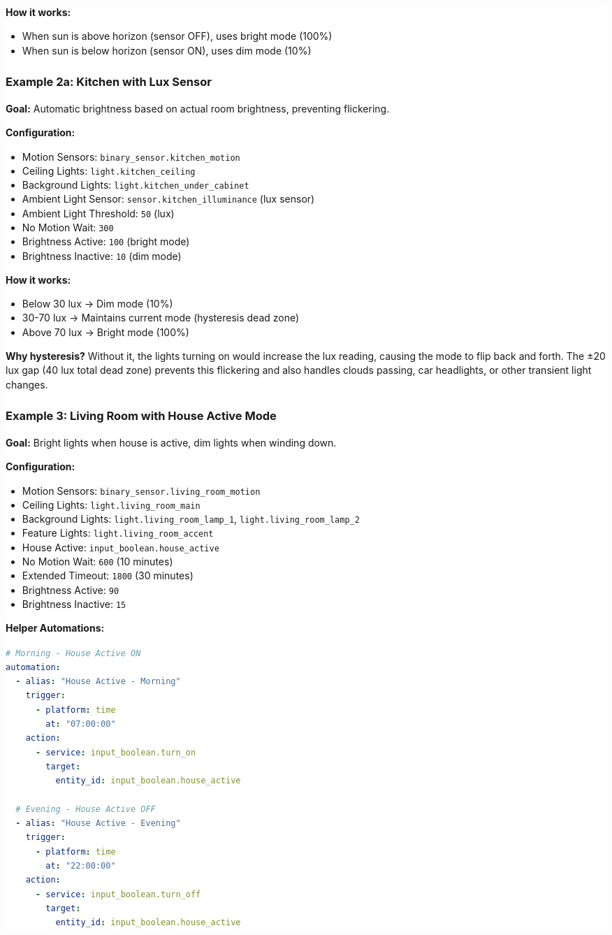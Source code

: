 **How it works:**
- When sun is above horizon (sensor OFF), uses bright mode (100%)
- When sun is below horizon (sensor ON), uses dim mode (10%)

### Example 2a: Kitchen with Lux Sensor

**Goal:** Automatic brightness based on actual room brightness, preventing flickering.

**Configuration:**
- Motion Sensors: `binary_sensor.kitchen_motion`
- Ceiling Lights: `light.kitchen_ceiling`
- Background Lights: `light.kitchen_under_cabinet`
- Ambient Light Sensor: `sensor.kitchen_illuminance` (lux sensor)
- Ambient Light Threshold: `50` (lux)
- No Motion Wait: `300`
- Brightness Active: `100` (bright mode)
- Brightness Inactive: `10` (dim mode)

**How it works:**
- Below 30 lux → Dim mode (10%)
- 30-70 lux → Maintains current mode (hysteresis dead zone)
- Above 70 lux → Bright mode (100%)

**Why hysteresis?** Without it, the lights turning on would increase the lux reading, causing the mode to flip back and forth. The ±20 lux gap (40 lux total dead zone) prevents this flickering and also handles clouds passing, car headlights, or other transient light changes.

### Example 3: Living Room with House Active Mode

**Goal:** Bright lights when house is active, dim lights when winding down.

**Configuration:**
- Motion Sensors: `binary_sensor.living_room_motion`
- Ceiling Lights: `light.living_room_main`
- Background Lights: `light.living_room_lamp_1`, `light.living_room_lamp_2`
- Feature Lights: `light.living_room_accent`
- House Active: `input_boolean.house_active`
- No Motion Wait: `600` (10 minutes)
- Extended Timeout: `1800` (30 minutes)
- Brightness Active: `90`
- Brightness Inactive: `15`

**Helper Automations:**
```yaml
# Morning - House Active ON
automation:
  - alias: "House Active - Morning"
    trigger:
      - platform: time
        at: "07:00:00"
    action:
      - service: input_boolean.turn_on
        target:
          entity_id: input_boolean.house_active

  # Evening - House Active OFF
  - alias: "House Active - Evening"
    trigger:
      - platform: time
        at: "22:00:00"
    action:
      - service: input_boolean.turn_off
        target:
          entity_id: input_boolean.house_active
```
